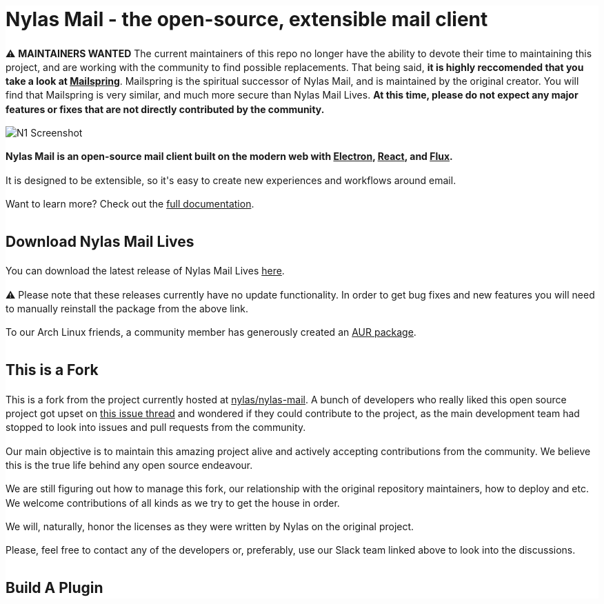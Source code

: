 # Nylas Mail - the open-source, extensible mail client

⚠️ **MAINTAINERS WANTED** The current maintainers of this repo no longer have the ability to devote their time to maintaining this project, and are working with the community to find possible replacements. That being said, __it is highly reccomended that you take a look at [Mailspring](https://getmailspring.com/)__. Mailspring is the spiritual successor of Nylas Mail, and is maintained by the original creator. You will find that Mailspring is very similar, and much more secure than Nylas Mail Lives. __At this time, please do not expect any major features or fixes that are not directly contributed by the community.__

![N1 Screenshot](https://www.nylas.com/hs-fs/hubfs/%20Nylas%20May%202017%20/Images/hero_graphic_mac@2x.png?t=1496457553218&width=1572&name=hero_graphic_mac@2x.png)

**Nylas Mail is an open-source mail client built on the modern web with [Electron](https://github.com/atom/electron), [React](https://facebook.github.io/react/), and [Flux](https://facebook.github.io/flux/).**

It is designed to be extensible, so it's easy to create new experiences and workflows around email.

Want to learn more? Check out the [full documentation](https://nylas.github.io/nylas-mail).

## Download Nylas Mail Lives

You can download the latest release of Nylas Mail Lives [here](https://github.com/nylas-mail-lives/nylas-mail/releases/latest).

⚠️ Please note that these releases currently have no update functionality. In order to get bug fixes and new features you will need to manually reinstall the package from the above link.

To our Arch Linux friends, a community member has generously created an [AUR package](https://aur.archlinux.org/packages/nylas-mail-lives-bin).

## This is a Fork

This is a fork from the project currently hosted at [nylas/nylas-mail](https://github.com/nylas/nylas-mail). A bunch of developers who really liked this open source project got upset on [this issue thread](https://github.com/nylas/nylas-mail/issues/3564) and wondered if they could contribute to the project, as the main development team had stopped to look into issues and pull requests from the community.

Our main objective is to maintain this amazing project alive and actively accepting contributions from the community. We believe this is the true life behind any open source endeavour.

We are still figuring out how to manage this fork, our relationship with the original repository maintainers, how to deploy and etc. We welcome contributions of all kinds as we try to get the house in order.

We will, naturally, honor the licenses as they were written by Nylas on the original project.

Please, feel free to contact any of the developers or, preferably, use our Slack team linked above to look into the discussions.

## Build A Plugin
